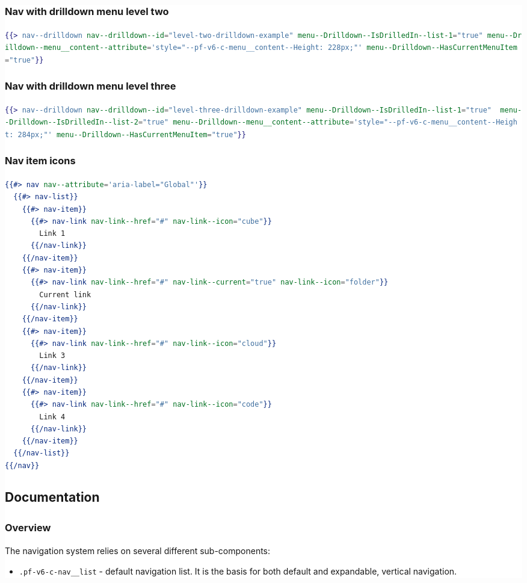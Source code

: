 ### Nav with drilldown menu level two

```hbs
{{> nav--drilldown nav--drilldown--id="level-two-drilldown-example" menu--Drilldown--IsDrilledIn--list-1="true" menu--Drilldown--menu__content--attribute='style="--pf-v6-c-menu__content--Height: 228px;"' menu--Drilldown--HasCurrentMenuItem="true"}}
```

### Nav with drilldown menu level three

```hbs
{{> nav--drilldown nav--drilldown--id="level-three-drilldown-example" menu--Drilldown--IsDrilledIn--list-1="true"  menu--Drilldown--IsDrilledIn--list-2="true" menu--Drilldown--menu__content--attribute='style="--pf-v6-c-menu__content--Height: 284px;"' menu--Drilldown--HasCurrentMenuItem="true"}}
```

### Nav item icons

```hbs
{{#> nav nav--attribute='aria-label="Global"'}}
  {{#> nav-list}}
    {{#> nav-item}}
      {{#> nav-link nav-link--href="#" nav-link--icon="cube"}}
        Link 1
      {{/nav-link}}
    {{/nav-item}}
    {{#> nav-item}}
      {{#> nav-link nav-link--href="#" nav-link--current="true" nav-link--icon="folder"}}
        Current link
      {{/nav-link}}
    {{/nav-item}}
    {{#> nav-item}}
      {{#> nav-link nav-link--href="#" nav-link--icon="cloud"}}
        Link 3
      {{/nav-link}}
    {{/nav-item}}
    {{#> nav-item}}
      {{#> nav-link nav-link--href="#" nav-link--icon="code"}}
        Link 4
      {{/nav-link}}
    {{/nav-item}}
  {{/nav-list}}
{{/nav}}
```

## Documentation

### Overview

The navigation system relies on several different sub-components:

- `.pf-v6-c-nav__list` - default navigation list. It is the basis for both default and expandable, vertical navigation.
